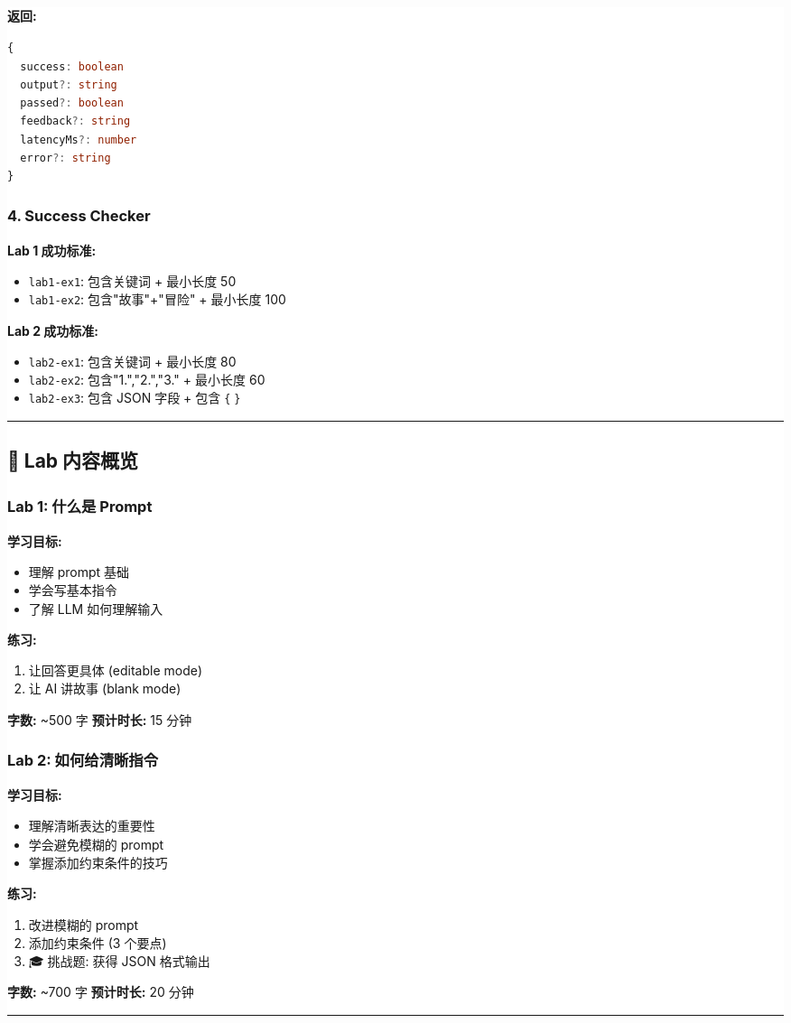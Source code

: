 **返回:**
```typescript
{
  success: boolean
  output?: string
  passed?: boolean
  feedback?: string
  latencyMs?: number
  error?: string
}
```

### 4. Success Checker

**Lab 1 成功标准:**
- `lab1-ex1`: 包含关键词 + 最小长度 50
- `lab1-ex2`: 包含"故事"+"冒险" + 最小长度 100

**Lab 2 成功标准:**
- `lab2-ex1`: 包含关键词 + 最小长度 80
- `lab2-ex2`: 包含"1.","2.","3." + 最小长度 60
- `lab2-ex3`: 包含 JSON 字段 + 包含 `{` `}`

---

## 📝 Lab 内容概览

### Lab 1: 什么是 Prompt

**学习目标:**
- 理解 prompt 基础
- 学会写基本指令
- 了解 LLM 如何理解输入

**练习:**
1. 让回答更具体 (editable mode)
2. 让 AI 讲故事 (blank mode)

**字数:** ~500 字
**预计时长:** 15 分钟

### Lab 2: 如何给清晰指令

**学习目标:**
- 理解清晰表达的重要性
- 学会避免模糊的 prompt
- 掌握添加约束条件的技巧

**练习:**
1. 改进模糊的 prompt
2. 添加约束条件 (3 个要点)
3. 🎓 挑战题: 获得 JSON 格式输出

**字数:** ~700 字
**预计时长:** 20 分钟

---
